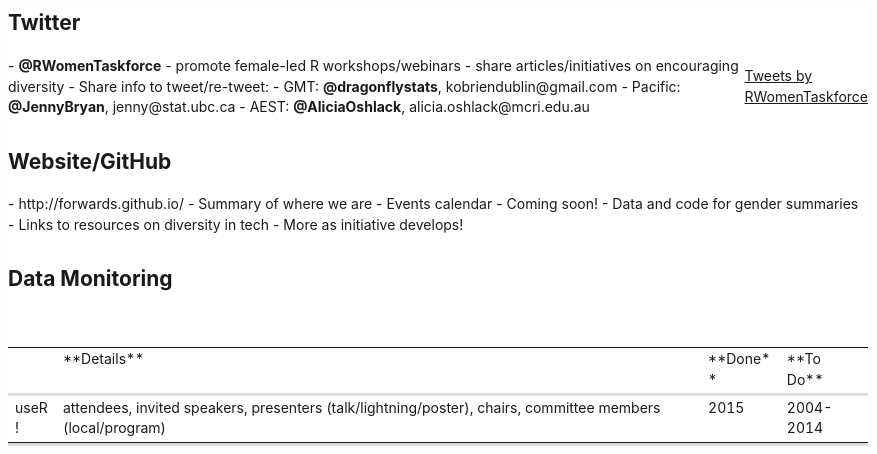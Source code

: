 ## Twitter
    
<div style="display: flex; align-items: center;">
<div>
- <b>@RWomenTaskforce</b>
    - promote female-led R workshops/webinars
    - share articles/initiatives on encouraging diversity
- Share info to tweet/re-tweet:
    - GMT: <b>@dragonflystats</b>, kobriendublin@gmail.com
    - Pacific: <b>@JennyBryan</b>, jenny@stat.ubc.ca
    - AEST: <b>@AliciaOshlack</b>, alicia.oshlack@mcri.edu.au
</div>
<a class="twitter-timeline" data-width="650" data-height="500" data-theme="light" href="https://twitter.com/RWomenTaskforce">Tweets by RWomenTaskforce</a> <script async src="https://platform.twitter.com/widgets.js" charset="utf-8"></script>

</div>  

## Website/GitHub

<div style="display: flex; align-items: center;">
<div>
- http://forwards.github.io/
    - Summary of where we are
    - Events calendar
- Coming soon!
    - Data and code for gender summaries
    - Links to resources on diversity in tech
    - More as initiative develops!
</div>

<iframe data-src="http://forwards.github.io/" height = 500 width = 650></iframe>
</div>  




## Data Monitoring

</br>

<div align = "center">
<table style = "border-bottom: 3px solid #ddd !important">

<tr style = "border-bottom: 3px solid #ddd !important">
<td></td>
<td> **Details** </td>
<td> **Done** </td>
<td> **To Do** </td>
</tr>

<tr>
<td>useR!</td>
<td>attendees, invited speakers, presenters (talk/lightning/poster), chairs, committee members (local/program)</td>
<td>2015</td>
<td>2004-2014</td>
</tr>
